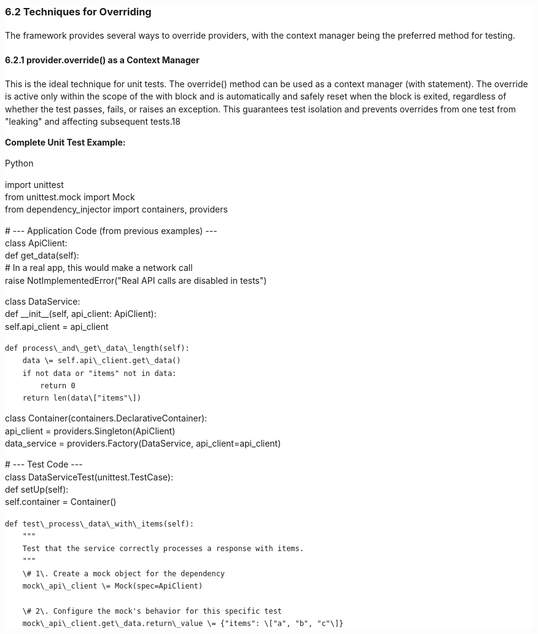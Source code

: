 ### **6.2 Techniques for Overriding**

The framework provides several ways to override providers, with the context manager being the preferred method for testing.

#### **6.2.1 provider.override() as a Context Manager**

This is the ideal technique for unit tests. The override() method can be used as a context manager (with statement). The override is active only within the scope of the with block and is automatically and safely reset when the block is exited, regardless of whether the test passes, fails, or raises an exception. This guarantees test isolation and prevents overrides from one test from "leaking" and affecting subsequent tests.18

**Complete Unit Test Example:**

Python

import unittest  
from unittest.mock import Mock  
from dependency\_injector import containers, providers

\# \--- Application Code (from previous examples) \---  
class ApiClient:  
    def get\_data(self):  
        \# In a real app, this would make a network call  
        raise NotImplementedError("Real API calls are disabled in tests")

class DataService:  
    def \_\_init\_\_(self, api\_client: ApiClient):  
        self.api\_client \= api\_client

    def process\_and\_get\_data\_length(self):  
        data \= self.api\_client.get\_data()  
        if not data or "items" not in data:  
            return 0  
        return len(data\["items"\])

class Container(containers.DeclarativeContainer):  
    api\_client \= providers.Singleton(ApiClient)  
    data\_service \= providers.Factory(DataService, api\_client=api\_client)

\# \--- Test Code \---  
class DataServiceTest(unittest.TestCase):  
    def setUp(self):  
        self.container \= Container()

    def test\_process\_data\_with\_items(self):  
        """  
        Test that the service correctly processes a response with items.  
        """  
        \# 1\. Create a mock object for the dependency  
        mock\_api\_client \= Mock(spec=ApiClient)  
          
        \# 2\. Configure the mock's behavior for this specific test  
        mock\_api\_client.get\_data.return\_value \= {"items": \["a", "b", "c"\]}
